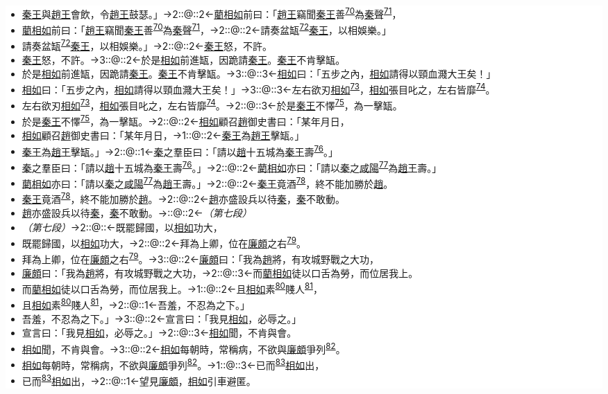 - <u>秦王</u>與<u>趙王</u>會飲，令<u>趙王</u>鼓瑟。」→2::@::2←<u>藺相如</u>前曰：「<u>趙王</u>竊聞<u>秦王</u>善<sup>[70](#^note-a49c0ea2)</sup>為<u>秦</u>聲<sup>[71](#^note-779f1504)</sup>， 
- <u>藺相如</u>前曰：「<u>趙王</u>竊聞<u>秦王</u>善<sup>[70](#^note-a49c0ea2)</sup>為<u>秦</u>聲<sup>[71](#^note-779f1504)</sup>，→2::@::2←請奏盆缻<sup>[72](#^note-5d7a54b1)</sup><u>秦王</u>，以相娛樂。」 
- 請奏盆缻<sup>[72](#^note-5d7a54b1)</sup><u>秦王</u>，以相娛樂。」→2::@::2←<u>秦王</u>怒，不許。 
- <u>秦王</u>怒，不許。→3::@::2←於是<u>相如</u>前進缻，因跪請<u>秦王</u>。<u>秦王</u>不肯擊缻。 
- 於是<u>相如</u>前進缻，因跪請<u>秦王</u>。<u>秦王</u>不肯擊缻。→3::@::3←<u>相如</u>曰：「五步之內，<u>相如</u>請得以頸血濺大王矣！」 
- <u>相如</u>曰：「五步之內，<u>相如</u>請得以頸血濺大王矣！」→3::@::3←左右欲刃<u>相如</u><sup>[73](#^note-5393ad3)</sup>，<u>相如</u>張目叱之，左右皆靡<sup>[74](#^note-989d20fd)</sup>。 
- 左右欲刃<u>相如</u><sup>[73](#^note-5393ad3)</sup>，<u>相如</u>張目叱之，左右皆靡<sup>[74](#^note-989d20fd)</sup>。→2::@::3←於是<u>秦王</u>不懌<sup>[75](#^note-f96f273e)</sup>，為一擊缻。 
- 於是<u>秦王</u>不懌<sup>[75](#^note-f96f273e)</sup>，為一擊缻。→2::@::2←<u>相如</u>顧召<u>趙</u>御史書曰：「某年月日， 
- <u>相如</u>顧召<u>趙</u>御史書曰：「某年月日，→1::@::2←<u>秦王</u>為<u>趙王</u>擊缻。」 
- <u>秦王</u>為<u>趙王</u>擊缻。」→2::@::1←<u>秦</u>之羣臣曰：「請以<u>趙</u>十五城為<u>秦王</u>壽<sup>[76](#^note-a5931e0c)</sup>。」 
- <u>秦</u>之羣臣曰：「請以<u>趙</u>十五城為<u>秦王</u>壽<sup>[76](#^note-a5931e0c)</sup>。」→2::@::2←<u>藺相如</u>亦曰：「請以<u>秦</u>之<u>咸陽</u><sup>[77](#^note-82ec1501)</sup>為<u>趙王</u>壽。」 
- <u>藺相如</u>亦曰：「請以<u>秦</u>之<u>咸陽</u><sup>[77](#^note-82ec1501)</sup>為<u>趙王</u>壽。」→2::@::2←<u>秦王</u>竟酒<sup>[78](#^note-a48b0e9d)</sup>，終不能加勝於<u>趙</u>。 
- <u>秦王</u>竟酒<sup>[78](#^note-a48b0e9d)</sup>，終不能加勝於<u>趙</u>。→2::@::2←<u>趙</u>亦盛設兵以待<u>秦</u>，<u>秦</u>不敢動。 
- <u>趙</u>亦盛設兵以待<u>秦</u>，<u>秦</u>不敢動。→::@::2←_（第七段）_ 
- _（第七段）_→2::@::←既罷歸國，以<u>相如</u>功大， 
- 既罷歸國，以<u>相如</u>功大，→2::@::2←拜為上卿，位在<u>廉頗</u>之右<sup>[79](#^note-76d03514)</sup>。 
- 拜為上卿，位在<u>廉頗</u>之右<sup>[79](#^note-76d03514)</sup>。→3::@::2←<u>廉頗</u>曰：「我為<u>趙</u>將，有攻城野戰之大功， 
- <u>廉頗</u>曰：「我為<u>趙</u>將，有攻城野戰之大功，→2::@::3←而<u>藺相如</u>徒以口舌為勞，而位居我上。 
- 而<u>藺相如</u>徒以口舌為勞，而位居我上。→1::@::2←且<u>相如</u>素<sup>[80](#^note-f46a1944)</sup>賤人<sup>[81](#^note-17701363)</sup>， 
- 且<u>相如</u>素<sup>[80](#^note-f46a1944)</sup>賤人<sup>[81](#^note-17701363)</sup>，→2::@::1←吾羞，不忍為之下。」 
- 吾羞，不忍為之下。」→3::@::2←宣言曰：「我見<u>相如</u>，必辱之。」 
- 宣言曰：「我見<u>相如</u>，必辱之。」→2::@::3←<u>相如</u>聞，不肯與會。 
- <u>相如</u>聞，不肯與會。→3::@::2←<u>相如</u>每朝時，常稱病，不欲與<u>廉頗</u>爭列<sup>[82](#^note-1a793ce4)</sup>。 
- <u>相如</u>每朝時，常稱病，不欲與<u>廉頗</u>爭列<sup>[82](#^note-1a793ce4)</sup>。→1::@::3←已而<sup>[83](#^note-57310a73)</sup><u>相如</u>出， 
- 已而<sup>[83](#^note-57310a73)</sup><u>相如</u>出，→2::@::1←望見<u>廉頗</u>，<u>相如</u>引車避匿。 
